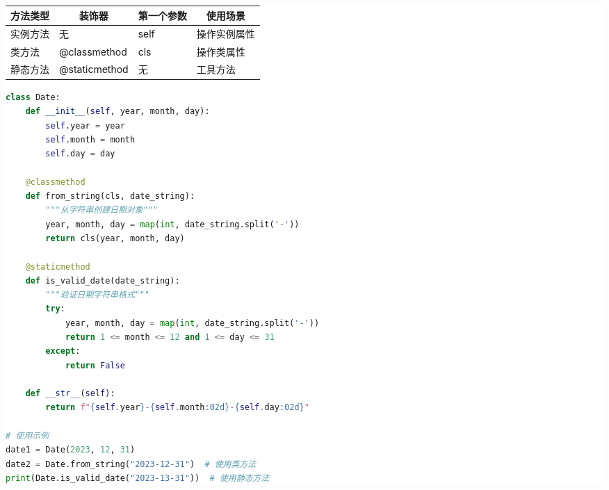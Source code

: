 | 方法类型 | 装饰器 | 第一个参数 | 使用场景 |
|----------|--------|------------|----------|
| 实例方法 | 无 | self | 操作实例属性 |
| 类方法 | @classmethod | cls | 操作类属性 |
| 静态方法 | @staticmethod | 无 | 工具方法 |

```python
class Date:
    def __init__(self, year, month, day):
        self.year = year
        self.month = month
        self.day = day

    @classmethod
    def from_string(cls, date_string):
        """从字符串创建日期对象"""
        year, month, day = map(int, date_string.split('-'))
        return cls(year, month, day)

    @staticmethod
    def is_valid_date(date_string):
        """验证日期字符串格式"""
        try:
            year, month, day = map(int, date_string.split('-'))
            return 1 <= month <= 12 and 1 <= day <= 31
        except:
            return False

    def __str__(self):
        return f"{self.year}-{self.month:02d}-{self.day:02d}"

# 使用示例
date1 = Date(2023, 12, 31)
date2 = Date.from_string("2023-12-31")  # 使用类方法
print(Date.is_valid_date("2023-13-31"))  # 使用静态方法
```
